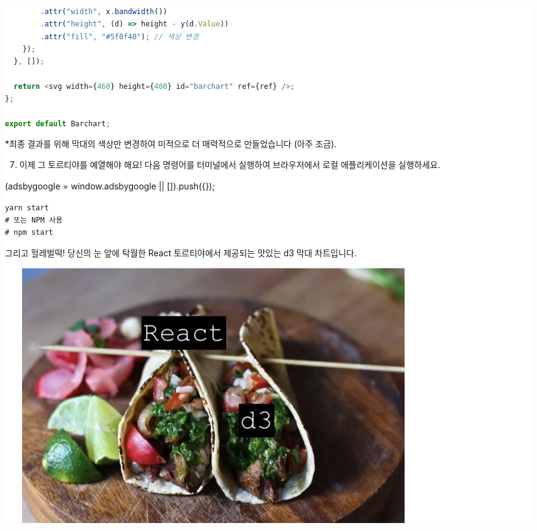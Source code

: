 ```js
        .attr("width", x.bandwidth())
        .attr("height", (d) => height - y(d.Value))
        .attr("fill", "#5f0f40"); // 색상 변경
    });
  }, []);

  return <svg width={460} height={400} id="barchart" ref={ref} />;
};

export default Barchart;
```

*최종 결과를 위해 막대의 색상만 변경하여 미적으로 더 매력적으로 만들었습니다 (아주 조금).

7. 이제 그 토르티야를 예열해야 해요! 다음 명령어를 터미널에서 실행하여 브라우저에서 로컬 애플리케이션을 실행하세요.


<ins class="adsbygoogle"
  style="display:block"
  data-ad-client="ca-pub-4877378276818686"
  data-ad-slot="9743150776"
  data-ad-format="auto"
  data-full-width-responsive="true"></ins>
<component is="script">
(adsbygoogle = window.adsbygoogle || []).push({});
</component>

```js
yarn start
# 또는 NPM 사용
# npm start
```

그리고 헐레벌떡! 당신의 눈 앞에 탁월한 React 토르티야에서 제공되는 맛있는 d3 막대 차트입니다.

<img src="./img/GettingstartedwithReactD3js_2.png" />
